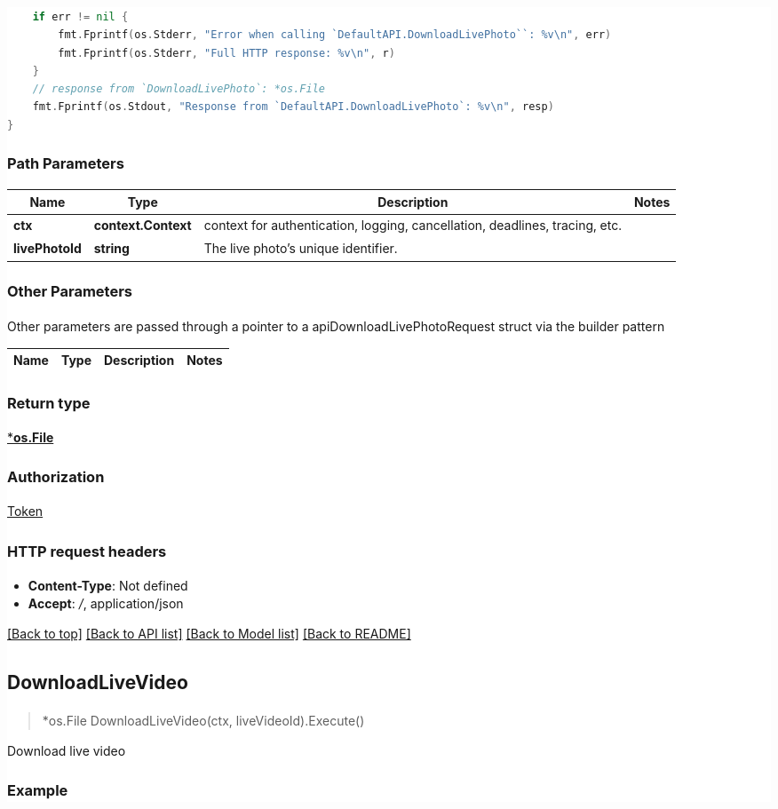```go
	if err != nil {
		fmt.Fprintf(os.Stderr, "Error when calling `DefaultAPI.DownloadLivePhoto``: %v\n", err)
		fmt.Fprintf(os.Stderr, "Full HTTP response: %v\n", r)
	}
	// response from `DownloadLivePhoto`: *os.File
	fmt.Fprintf(os.Stdout, "Response from `DefaultAPI.DownloadLivePhoto`: %v\n", resp)
}
```

### Path Parameters


Name | Type | Description  | Notes
------------- | ------------- | ------------- | -------------
**ctx** | **context.Context** | context for authentication, logging, cancellation, deadlines, tracing, etc.
**livePhotoId** | **string** | The live photo’s unique identifier. | 

### Other Parameters

Other parameters are passed through a pointer to a apiDownloadLivePhotoRequest struct via the builder pattern


Name | Type | Description  | Notes
------------- | ------------- | ------------- | -------------


### Return type

[***os.File**](*os.File.md)

### Authorization

[Token](../README.md#Token)

### HTTP request headers

- **Content-Type**: Not defined
- **Accept**: */*, application/json

[[Back to top]](#) [[Back to API list]](../README.md#documentation-for-api-endpoints)
[[Back to Model list]](../README.md#documentation-for-models)
[[Back to README]](../README.md)


## DownloadLiveVideo

> *os.File DownloadLiveVideo(ctx, liveVideoId).Execute()

Download live video



### Example

